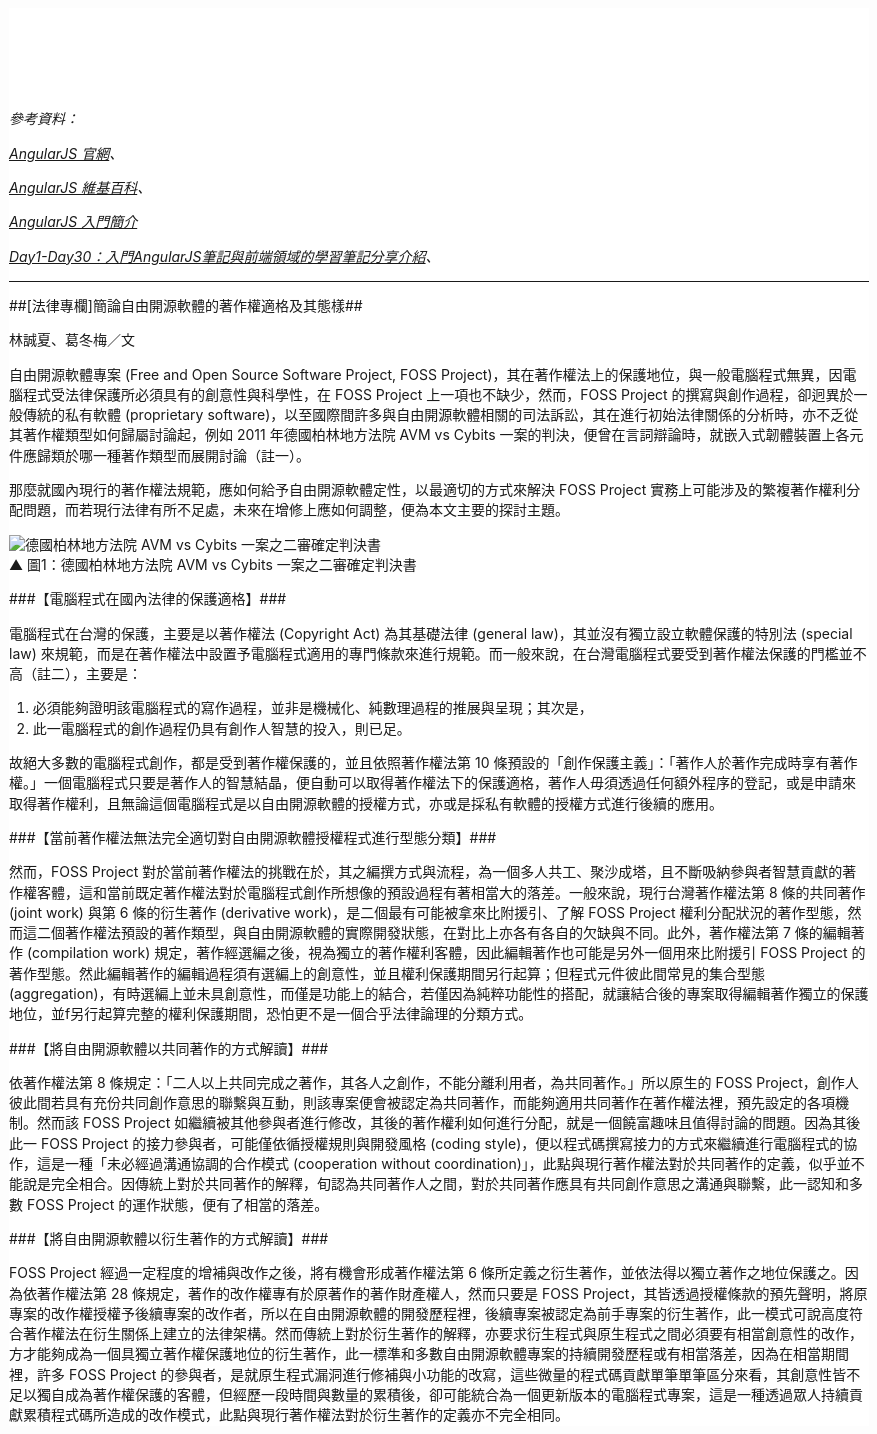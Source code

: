 
<br><br><br><br><br>
*參考資料：*

*[AngularJS 官網](http://angularjs.org)、*

*[AngularJS 維基百科](http://zh.wikipedia.org/wiki/AngularJS)、*

*[AngularJS 入門簡介](http://www.slideshare.net/kurotanshi/angularjs-31606698)*

*[Day1-Day30：入門AngularJS筆記與前端領域的學習筆記分享介紹](http://ithelp.ithome.com.tw/question/10132196)、*
___

##[法律專欄]簡論自由開源軟體的著作權適格及其態樣##

林誠夏、葛冬梅／文

自由開源軟體專案 (Free and Open Source Software Project, FOSS Project)，其在著作權法上的保護地位，與一般電腦程式無異，因電腦程式受法律保護所必須具有的創意性與科學性，在 FOSS Project 上一項也不缺少，然而，FOSS Project 的撰寫與創作過程，卻迥異於一般傳統的私有軟體 (proprietary software)，以至國際間許多與自由開源軟體相關的司法訴訟，其在進行初始法律關係的分析時，亦不乏從其著作權類型如何歸屬討論起，例如 2011 年德國柏林地方法院 AVM vs Cybits 一案的判決，便曾在言詞辯論時，就嵌入式韌體裝置上各元件應歸類於哪一種著作類型而展開討論（註一）。

那麼就國內現行的著作權法規範，應如何給予自由開源軟體定性，以最適切的方式來解決 FOSS Project 實務上可能涉及的繁複著作權利分配問題，而若現行法律有所不足處，未來在增修上應如何調整，便為本文主要的探討主題。

![德國柏林地方法院 AVM vs Cybits 一案之二審確定判決書](http://www.openfoundry.org/images/140429/lg-urteil-20111118.pdf_001.png)  
▲ 圖1：德國柏林地方法院 AVM vs Cybits 一案之二審確定判決書

###【電腦程式在國內法律的保護適格】###

電腦程式在台灣的保護，主要是以著作權法 (Copyright Act) 為其基礎法律 (general law)，其並沒有獨立設立軟體保護的特別法 (special law) 來規範，而是在著作權法中設置予電腦程式適用的專門條款來進行規範。而一般來說，在台灣電腦程式要受到著作權法保護的門檻並不高（註二），主要是：

1. 必須能夠證明該電腦程式的寫作過程，並非是機械化、純數理過程的推展與呈現；其次是，
2. 此一電腦程式的創作過程仍具有創作人智慧的投入，則已足。

故絕大多數的電腦程式創作，都是受到著作權保護的，並且依照著作權法第 10 條預設的「創作保護主義」：「著作人於著作完成時享有著作權。」一個電腦程式只要是著作人的智慧結晶，便自動可以取得著作權法下的保護適格，著作人毋須透過任何額外程序的登記，或是申請來取得著作權利，且無論這個電腦程式是以自由開源軟體的授權方式，亦或是採私有軟體的授權方式進行後續的應用。

###【當前著作權法無法完全適切對自由開源軟體授權程式進行型態分類】###

然而，FOSS Project 對於當前著作權法的挑戰在於，其之編撰方式與流程，為一個多人共工、聚沙成塔，且不斷吸納參與者智慧貢獻的著作權客體，這和當前既定著作權法對於電腦程式創作所想像的預設過程有著相當大的落差。一般來說，現行台灣著作權法第 8 條的共同著作 (joint work) 與第 6 條的衍生著作 (derivative work)，是二個最有可能被拿來比附援引、了解 FOSS Project 權利分配狀況的著作型態，然而這二個著作權法預設的著作類型，與自由開源軟體的實際開發狀態，在對比上亦各有各自的欠缺與不同。此外，著作權法第 7 條的編輯著作 (compilation work) 規定，著作經選編之後，視為獨立的著作權利客體，因此編輯著作也可能是另外一個用來比附援引 FOSS Project 的著作型態。然此編輯著作的編輯過程須有選編上的創意性，並且權利保護期間另行起算；但程式元件彼此間常見的集合型態 (aggregation)，有時選編上並未具創意性，而僅是功能上的結合，若僅因為純粹功能性的搭配，就讓結合後的專案取得編輯著作獨立的保護地位，並f另行起算完整的權利保護期間，恐怕更不是一個合乎法律論理的分類方式。

###【將自由開源軟體以共同著作的方式解讀】###

依著作權法第 8 條規定：「二人以上共同完成之著作，其各人之創作，不能分離利用者，為共同著作。」所以原生的 FOSS Project，創作人彼此間若具有充份共同創作意思的聯繫與互動，則該專案便會被認定為共同著作，而能夠適用共同著作在著作權法裡，預先設定的各項機制。然而該 FOSS Project 如繼續被其他參與者進行修改，其後的著作權利如何進行分配，就是一個饒富趣味且值得討論的問題。因為其後此一 FOSS Project 的接力參與者，可能僅依循授權規則與開發風格 (coding style)，便以程式碼撰寫接力的方式來繼續進行電腦程式的協作，這是一種「未必經過溝通協調的合作模式 (cooperation without coordination)」，此點與現行著作權法對於共同著作的定義，似乎並不能說是完全相合。因傳統上對於共同著作的解釋，旬認為共同著作人之間，對於共同著作應具有共同創作意思之溝通與聯繫，此一認知和多數 FOSS Project 的運作狀態，便有了相當的落差。

###【將自由開源軟體以衍生著作的方式解讀】###

FOSS Project 經過一定程度的增補與改作之後，將有機會形成著作權法第 6 條所定義之衍生著作，並依法得以獨立著作之地位保護之。因為依著作權法第 28 條規定，著作的改作權專有於原著作的著作財產權人，然而只要是 FOSS Project，其皆透過授權條款的預先聲明，將原專案的改作權授權予後續專案的改作者，所以在自由開源軟體的開發歷程裡，後續專案被認定為前手專案的衍生著作，此一模式可說高度符合著作權法在衍生關係上建立的法律架構。然而傳統上對於衍生著作的解釋，亦要求衍生程式與原生程式之間必須要有相當創意性的改作，方才能夠成為一個具獨立著作權保護地位的衍生著作，此一標準和多數自由開源軟體專案的持續開發歷程或有相當落差，因為在相當期間裡，許多 FOSS Project 的參與者，是就原生程式漏洞進行修補與小功能的改寫，這些微量的程式碼貢獻單筆單筆區分來看，其創意性皆不足以獨自成為著作權保護的客體，但經歷一段時間與數量的累積後，卻可能統合為一個更新版本的電腦程式專案，這是一種透過眾人持續貢獻累積程式碼所造成的改作模式，此點與現行著作權法對於衍生著作的定義亦不完全相同。
